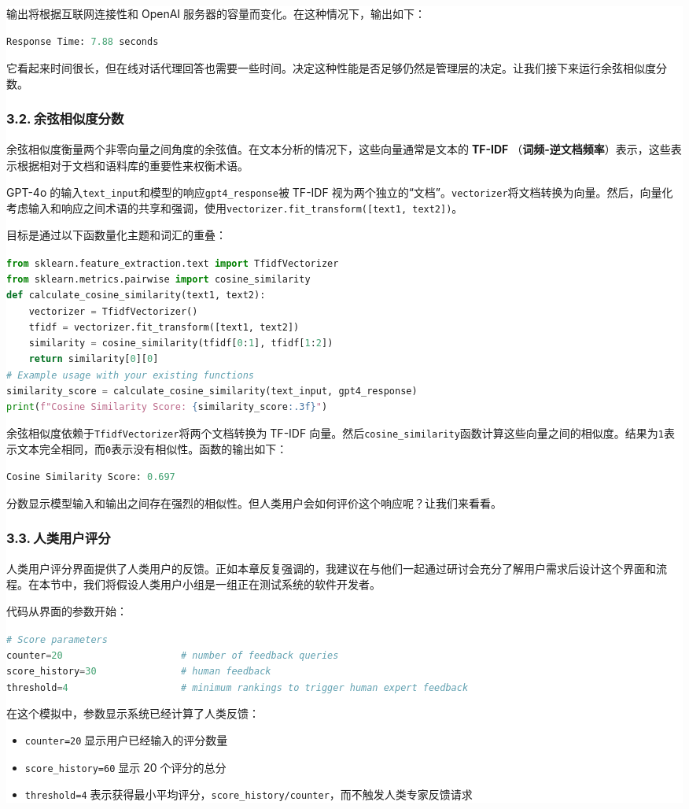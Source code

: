 输出将根据互联网连接性和 OpenAI 服务器的容量而变化。在这种情况下，输出如下：

```py
Response Time: 7.88 seconds 
```

它看起来时间很长，但在线对话代理回答也需要一些时间。决定这种性能是否足够仍然是管理层的决定。让我们接下来运行余弦相似度分数。

### 3.2\. 余弦相似度分数

余弦相似度衡量两个非零向量之间角度的余弦值。在文本分析的情况下，这些向量通常是文本的 **TF-IDF** （**词频-逆文档频率**）表示，这些表示根据相对于文档和语料库的重要性来权衡术语。

GPT-4o 的输入`text_input`和模型的响应`gpt4_response`被 TF-IDF 视为两个独立的“文档”。`vectorizer`将文档转换为向量。然后，向量化考虑输入和响应之间术语的共享和强调，使用`vectorizer.fit_transform([text1, text2])`。

目标是通过以下函数量化主题和词汇的重叠：

```py
from sklearn.feature_extraction.text import TfidfVectorizer
from sklearn.metrics.pairwise import cosine_similarity
def calculate_cosine_similarity(text1, text2):
    vectorizer = TfidfVectorizer()
    tfidf = vectorizer.fit_transform([text1, text2])
    similarity = cosine_similarity(tfidf[0:1], tfidf[1:2])
    return similarity[0][0]
# Example usage with your existing functions
similarity_score = calculate_cosine_similarity(text_input, gpt4_response)
print(f"Cosine Similarity Score: {similarity_score:.3f}") 
```

余弦相似度依赖于`TfidfVectorizer`将两个文档转换为 TF-IDF 向量。然后`cosine_similarity`函数计算这些向量之间的相似度。结果为`1`表示文本完全相同，而`0`表示没有相似性。函数的输出如下：

```py
Cosine Similarity Score: 0.697 
```

分数显示模型输入和输出之间存在强烈的相似性。但人类用户会如何评价这个响应呢？让我们来看看。

### 3.3. 人类用户评分

人类用户评分界面提供了人类用户的反馈。正如本章反复强调的，我建议在与他们一起通过研讨会充分了解用户需求后设计这个界面和流程。在本节中，我们将假设人类用户小组是一组正在测试系统的软件开发者。

代码从界面的参数开始：

```py
# Score parameters
counter=20                     # number of feedback queries
score_history=30               # human feedback
threshold=4                    # minimum rankings to trigger human expert feedback 
```

在这个模拟中，参数显示系统已经计算了人类反馈：

+   `counter=20` 显示用户已经输入的评分数量

+   `score_history=60` 显示 20 个评分的总分

+   `threshold=4` 表示获得最小平均评分，`score_history/counter`，而不触发人类专家反馈请求
